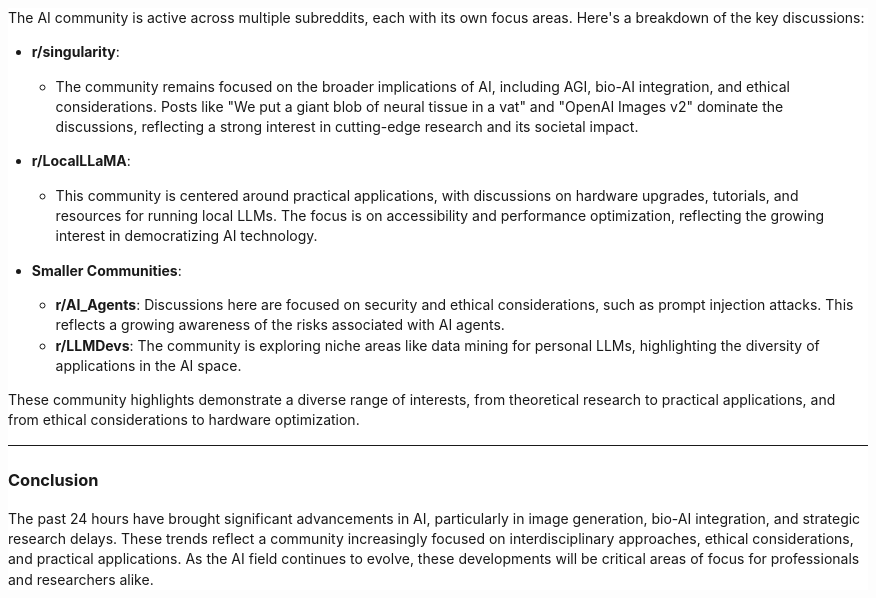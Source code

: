 The AI community is active across multiple subreddits, each with its own focus areas. Here's a breakdown of the key discussions:

- **r/singularity**: 
  - The community remains focused on the broader implications of AI, including AGI, bio-AI integration, and ethical considerations. Posts like "We put a giant blob of neural tissue in a vat" and "OpenAI Images v2" dominate the discussions, reflecting a strong interest in cutting-edge research and its societal impact.

- **r/LocalLLaMA**:
  - This community is centered around practical applications, with discussions on hardware upgrades, tutorials, and resources for running local LLMs. The focus is on accessibility and performance optimization, reflecting the growing interest in democratizing AI technology.

- **Smaller Communities**:
  - **r/AI_Agents**: Discussions here are focused on security and ethical considerations, such as prompt injection attacks. This reflects a growing awareness of the risks associated with AI agents.
  - **r/LLMDevs**: The community is exploring niche areas like data mining for personal LLMs, highlighting the diversity of applications in the AI space.

These community highlights demonstrate a diverse range of interests, from theoretical research to practical applications, and from ethical considerations to hardware optimization.

---

### **Conclusion**

The past 24 hours have brought significant advancements in AI, particularly in image generation, bio-AI integration, and strategic research delays. These trends reflect a community increasingly focused on interdisciplinary approaches, ethical considerations, and practical applications. As the AI field continues to evolve, these developments will be critical areas of focus for professionals and researchers alike.
